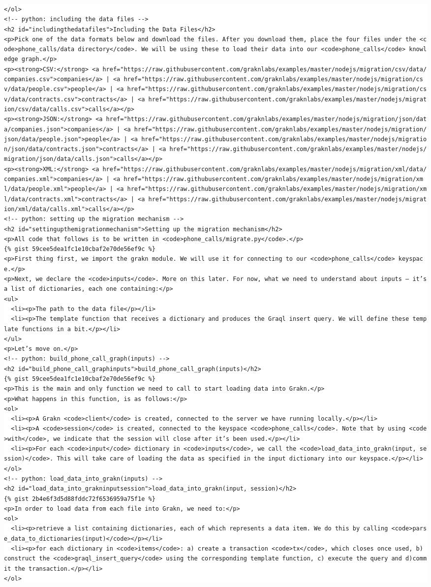     </ol>
    <!-- python: including the data files -->
    <h2 id="includingthedatafiles">Including the Data Files</h2>
    <p>Pick one of the data formats below and download the files. After you download them, place the four files under the <code>phone_calls/data directory</code>. We will be using these to load their data into our <code>phone_calls</code> knowledge graph.</p>
    <p><strong>CSV:</strong> <a href="https://raw.githubusercontent.com/graknlabs/examples/master/nodejs/migration/csv/data/companies.csv">companies</a> | <a href="https://raw.githubusercontent.com/graknlabs/examples/master/nodejs/migration/csv/data/people.csv">people</a> | <a href="https://raw.githubusercontent.com/graknlabs/examples/master/nodejs/migration/csv/data/contracts.csv">contracts</a> | <a href="https://raw.githubusercontent.com/graknlabs/examples/master/nodejs/migration/csv/data/calls.csv">calls</a></p>
    <p><strong>JSON:</strong> <a href="https://raw.githubusercontent.com/graknlabs/examples/master/nodejs/migration/json/data/companies.json">companies</a> | <a href="https://raw.githubusercontent.com/graknlabs/examples/master/nodejs/migration/json/data/people.json">people</a> | <a href="https://raw.githubusercontent.com/graknlabs/examples/master/nodejs/migration/json/data/contracts.json">contracts</a> | <a href="https://raw.githubusercontent.com/graknlabs/examples/master/nodejs/migration/json/data/calls.json">calls</a></p>
    <p><strong>XML:</strong> <a href="https://raw.githubusercontent.com/graknlabs/examples/master/nodejs/migration/xml/data/companies.xml">companies</a> | <a href="https://raw.githubusercontent.com/graknlabs/examples/master/nodejs/migration/xml/data/people.xml">people</a> | <a href="https://raw.githubusercontent.com/graknlabs/examples/master/nodejs/migration/xml/data/contracts.xml">contracts</a> | <a href="https://raw.githubusercontent.com/graknlabs/examples/master/nodejs/migration/xml/data/calls.xml">calls</a></p>
    <!-- python: setting up the migration mechanism -->
    <h2 id="settingupthemigrationmechanism">Setting up the migration mechanism</h2>
    <p>All code that follows is to be written in <code>phone_calls/migrate.py</code>.</p>
    {% gist 59cee5dea1fc1e10cbaf2e70de56ef9c %}
    <p>First thing first, we import the grakn module. We will use it for connecting to our <code>phone_calls</code> keyspace.</p>
    <p>Next, we declare the <code>inputs</code>. More on this later. For now, what we need to understand about inputs — it’s a list of dictionaries, each one containing:</p>
    <ul>
      <li><p>The path to the data file</p></li>
      <li><p>The template function that receives a dictionary and produces the Graql insert query. We will define these template functions in a bit.</p></li>
    </ul>
    <p>Let’s move on.</p>
    <!-- python: build_phone_call_graph(inputs) -->
    <h2 id="build_phone_call_graphinputs">build_phone_call_graph(inputs)</h2>
    {% gist 59cee5dea1fc1e10cbaf2e70de56ef9c %}
    <p>This is the main and only function we need to call to start loading data into Grakn.</p>
    <p>What happens in this function, is as follows:</p>
    <ol>
      <li><p>A Grakn <code>client</code> is created, connected to the server we have running locally.</p></li>
      <li><p>A <code>session</code> is created, connected to the keyspace <code>phone_calls</code>. Note that by using <code>with</code>, we indicate that the session will close after it’s been used.</p></li>
      <li><p>For each <code>input</code> dictionary in <code>inputs</code>, we call the <code>load_data_into_grakn(input, session)</code>. This will take care of loading the data as specified in the input dictionary into our keyspace.</p></li>
    </ol>
    <!-- python: load_data_into_grakn(inputs) -->
    <h2 id="load_data_into_grakninputsession">load_data_into_grakn(input, session)</h2>
    {% gist 2b4e6f3d5d88fddc72f6536959a75f1e %}
    <p>In order to load data from each file into Grakn, we need to:</p>
    <ol>
      <li><p>retrieve a list containing dictionaries, each of which represents a data item. We do this by calling <code>parse_data_to_dictionaries(input)</code></p></li>
      <li><p>for each dictionary in <code>items</code>: a) create a transaction <code>tx</code>, which closes once used, b) construct the <code>graql_insert_query</code> using the corresponding template function, c) execute the query and d)commit the transaction.</p></li>
    </ol>